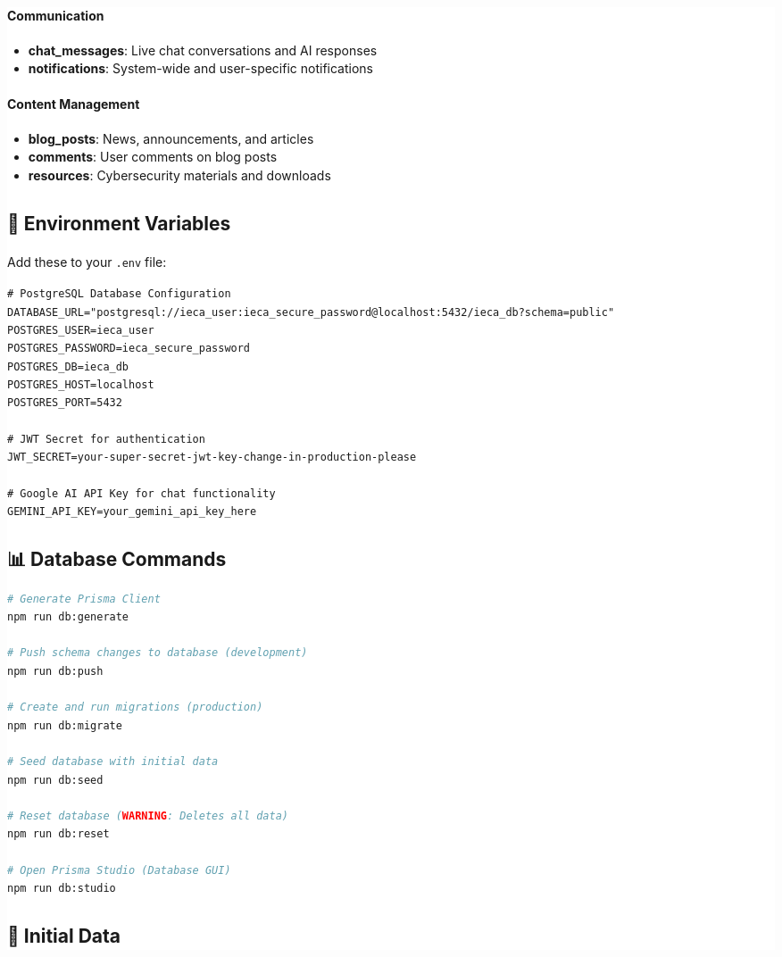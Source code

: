 #### Communication
- **chat_messages**: Live chat conversations and AI responses
- **notifications**: System-wide and user-specific notifications

#### Content Management
- **blog_posts**: News, announcements, and articles
- **comments**: User comments on blog posts
- **resources**: Cybersecurity materials and downloads

## 🔧 Environment Variables

Add these to your `.env` file:

```env
# PostgreSQL Database Configuration
DATABASE_URL="postgresql://ieca_user:ieca_secure_password@localhost:5432/ieca_db?schema=public"
POSTGRES_USER=ieca_user
POSTGRES_PASSWORD=ieca_secure_password
POSTGRES_DB=ieca_db
POSTGRES_HOST=localhost
POSTGRES_PORT=5432

# JWT Secret for authentication
JWT_SECRET=your-super-secret-jwt-key-change-in-production-please

# Google AI API Key for chat functionality
GEMINI_API_KEY=your_gemini_api_key_here
```

## 📊 Database Commands

```bash
# Generate Prisma Client
npm run db:generate

# Push schema changes to database (development)
npm run db:push

# Create and run migrations (production)
npm run db:migrate

# Seed database with initial data
npm run db:seed

# Reset database (WARNING: Deletes all data)
npm run db:reset

# Open Prisma Studio (Database GUI)
npm run db:studio
```

## 🎯 Initial Data
